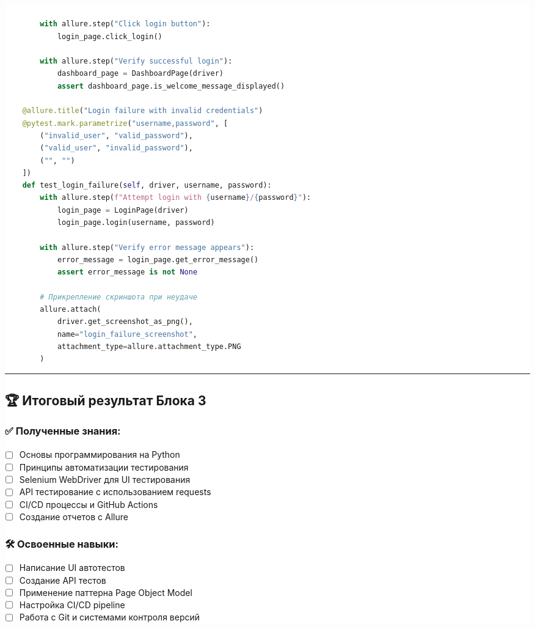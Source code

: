 ```python
        
        with allure.step("Click login button"):
            login_page.click_login()
        
        with allure.step("Verify successful login"):
            dashboard_page = DashboardPage(driver)
            assert dashboard_page.is_welcome_message_displayed()
    
    @allure.title("Login failure with invalid credentials")
    @pytest.mark.parametrize("username,password", [
        ("invalid_user", "valid_password"),
        ("valid_user", "invalid_password"),
        ("", "")
    ])
    def test_login_failure(self, driver, username, password):
        with allure.step(f"Attempt login with {username}/{password}"):
            login_page = LoginPage(driver)
            login_page.login(username, password)
        
        with allure.step("Verify error message appears"):
            error_message = login_page.get_error_message()
            assert error_message is not None
            
        # Прикрепление скриншота при неудаче
        allure.attach(
            driver.get_screenshot_as_png(),
            name="login_failure_screenshot",
            attachment_type=allure.attachment_type.PNG
        )
```

---

## 🏆 Итоговый результат Блока 3

### ✅ Полученные знания:
- [ ] Основы программирования на Python
- [ ] Принципы автоматизации тестирования
- [ ] Selenium WebDriver для UI тестирования
- [ ] API тестирование с использованием requests
- [ ] CI/CD процессы и GitHub Actions
- [ ] Создание отчетов с Allure

### 🛠️ Освоенные навыки:
- [ ] Написание UI автотестов
- [ ] Создание API тестов
- [ ] Применение паттерна Page Object Model
- [ ] Настройка CI/CD pipeline
- [ ] Работа с Git и системами контроля версий
